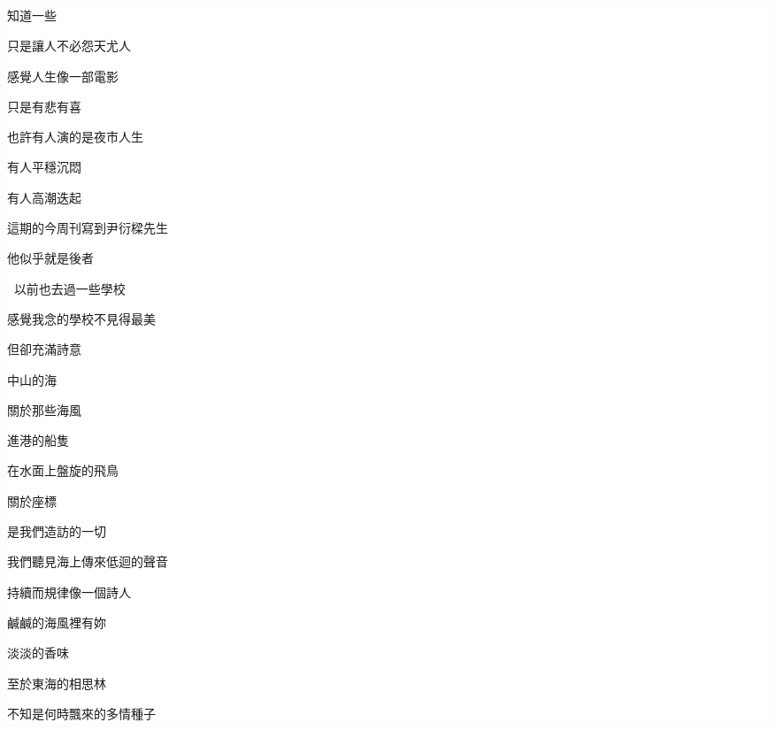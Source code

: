 知道一些


只是讓人不必怨天尤人


感覺人生像一部電影


只是有悲有喜


也許有人演的是夜市人生


有人平穩沉悶


有人高潮迭起


這期的今周刊寫到尹衍樑先生


他似乎就是後者


 
以前也去過一些學校


感覺我念的學校不見得最美


但卻充滿詩意


中山的海


關於那些海風


進港的船隻


在水面上盤旋的飛鳥


關於座標


是我們造訪的一切


我們聽見海上傳來低迴的聲音


持續而規律像一個詩人


鹹鹹的海風裡有妳


淡淡的香味


至於東海的相思林


不知是何時飄來的多情種子

